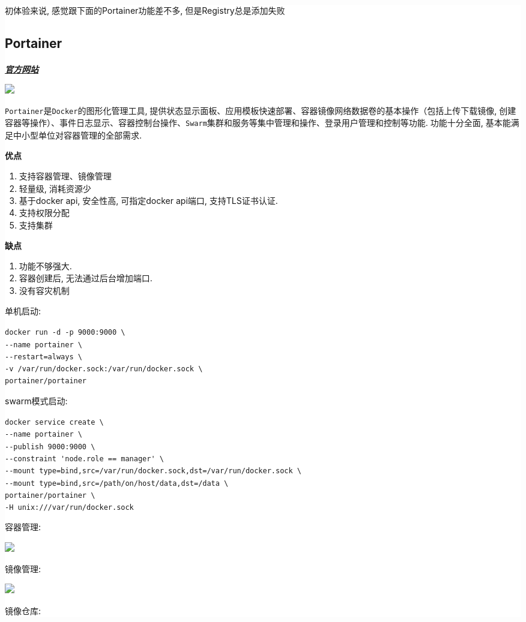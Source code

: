 初体验来说, 感觉跟下面的Portainer功能差不多, 但是Registry总是添加失败

## Portainer

[***官方网站***](https://portainer.io/)

![](https://oldcdn.yangbingdong.com/img/docker-visual-management-and-orchestrate-tools/portainer-demo.gif)

`Portainer`是`Docker`的图形化管理工具, 提供状态显示面板、应用模板快速部署、容器镜像网络数据卷的基本操作（包括上传下载镜像, 创建容器等操作）、事件日志显示、容器控制台操作、`Swarm`集群和服务等集中管理和操作、登录用户管理和控制等功能. 功能十分全面, 基本能满足中小型单位对容器管理的全部需求. 

**优点**

1. 支持容器管理、镜像管理
2. 轻量级, 消耗资源少
3. 基于docker api, 安全性高, 可指定docker api端口, 支持TLS证书认证. 
4. 支持权限分配
5. 支持集群

**缺点**

1. 功能不够强大. 
2. 容器创建后, 无法通过后台增加端口. 
3. 没有容灾机制

单机启动: 

```
docker run -d -p 9000:9000 \
--name portainer \
--restart=always \
-v /var/run/docker.sock:/var/run/docker.sock \
portainer/portainer
```

swarm模式启动: 

```
docker service create \
--name portainer \
--publish 9000:9000 \
--constraint 'node.role == manager' \
--mount type=bind,src=/var/run/docker.sock,dst=/var/run/docker.sock \
--mount type=bind,src=/path/on/host/data,dst=/data \
portainer/portainer \
-H unix:///var/run/docker.sock
```

容器管理: 

![](https://oldcdn.yangbingdong.com/img/docker-visual-management-and-orchestrate-tools/harbor-containers.png)

镜像管理: 

![](https://oldcdn.yangbingdong.com/img/docker-visual-management-and-orchestrate-tools/harbor-images.png)

镜像仓库: 
